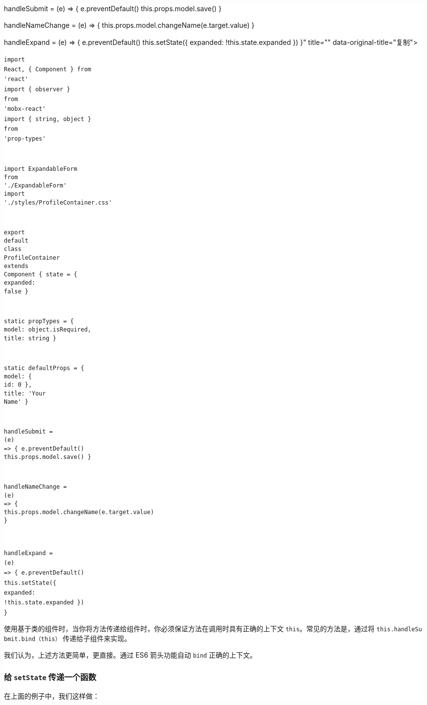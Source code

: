   handleSubmit = (e) => {
    e.preventDefault()
    this.props.model.save()
  }
  
  handleNameChange = (e) => {
    this.props.model.changeName(e.target.value)
  }
  
  handleExpand = (e) => {
    e.preventDefault()
    this.setState({ expanded: !this.state.expanded })
  }" title="" data-original-title="复制"></span>
      <span type="button" class="saveToNote code-tool" data-toggle="tooltip" data-placement="top" title="" data-original-title="放进笔记"></span>
      </div>
      </div><pre class="javascript hljs"><code class="js"><span class="hljs-keyword">import</span> React, { Component } <span class="hljs-keyword">from</span> <span class="hljs-string">'react'</span>
<span class="hljs-keyword">import</span> { observer } <span class="hljs-keyword">from</span> <span class="hljs-string">'mobx-react'</span>
<span class="hljs-keyword">import</span> { string, object } <span class="hljs-keyword">from</span> <span class="hljs-string">'prop-types'</span>

<span class="hljs-keyword">import</span> ExpandableForm <span class="hljs-keyword">from</span> <span class="hljs-string">'./ExpandableForm'</span>
<span class="hljs-keyword">import</span> <span class="hljs-string">'./styles/ProfileContainer.css'</span>

<span class="hljs-keyword">export</span> <span class="hljs-keyword">default</span> <span class="hljs-class"><span class="hljs-keyword">class</span> <span class="hljs-title">ProfileContainer</span> <span class="hljs-keyword">extends</span> <span class="hljs-title">Component</span> </span>{
  state = { <span class="hljs-attr">expanded</span>: <span class="hljs-literal">false</span> }
 
  <span class="hljs-keyword">static</span> propTypes = {
    <span class="hljs-attr">model</span>: object.isRequired,
    <span class="hljs-attr">title</span>: string
  }
 
  <span class="hljs-keyword">static</span> defaultProps = {
    <span class="hljs-attr">model</span>: {
      <span class="hljs-attr">id</span>: <span class="hljs-number">0</span>
    },
    <span class="hljs-attr">title</span>: <span class="hljs-string">'Your Name'</span>
  }
  
  handleSubmit = <span class="hljs-function">(<span class="hljs-params">e</span>) =&gt;</span> {
    e.preventDefault()
    <span class="hljs-keyword">this</span>.props.model.save()
  }
  
  handleNameChange = <span class="hljs-function">(<span class="hljs-params">e</span>) =&gt;</span> {
    <span class="hljs-keyword">this</span>.props.model.changeName(e.target.value)
  }
  
  handleExpand = <span class="hljs-function">(<span class="hljs-params">e</span>) =&gt;</span> {
    e.preventDefault()
    <span class="hljs-keyword">this</span>.setState({ <span class="hljs-attr">expanded</span>: !<span class="hljs-keyword">this</span>.state.expanded })
  }</code></pre>
<p>使用基于类的组件时，当你将方法传递给组件时，你必须保证方法在调用时具有正确的上下文 <code>this</code>。常见的方法是，通过将 <code>this.handleSubmit.bind（this）</code> 传递给子组件来实现。</p>
<p>我们认为，上述方法更简单，更直接。通过 ES6 箭头功能自动 <code>bind</code> 正确的上下文。</p>
<h3 id="articleHeader5">给 <code>setState</code> 传递一个函数</h3>
<p>在上面的例子中，我们这样做：</p>
<div class="widget-codetool" style="display:none;">
      <div class="widget-codetool--inner">
      <span class="selectCode code-tool" data-toggle="tooltip" data-placement="top" title="" data-original-title="全选"></span>